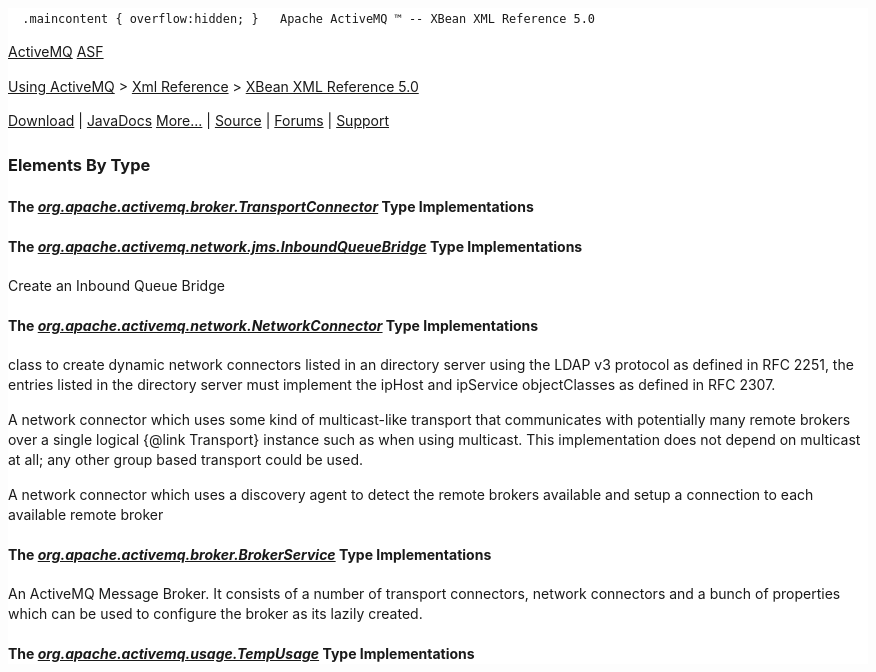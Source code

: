       .maincontent { overflow:hidden; }   Apache ActiveMQ ™ -- XBean XML Reference 5.0 

[ActiveMQ](http://activemq.apache.org "The most popular and powerful open source Message Broker") [ASF](http://www.apache.org "The Apache Software Foundation")

[Using ActiveMQ](using-activemq.html) > [Xml Reference](xml-reference.html) > [XBean XML Reference 5.0](xbean-xml-reference-50.html)

[Download](download.html) | [JavaDocs](http://activemq.apache.org/maven/apidocs/index.html) [More...](javadocs.html) | [Source](source.html) | [Forums](discussion-forums.html) | [Support](support.html)

### Elements By Type

#### The _[org.apache.activemq.broker.TransportConnector](xbean-xml-reference-50.html)_ Type Implementations

_[<transportConnector>](xbean-xml-reference-50.html)_

#### The _[org.apache.activemq.network.jms.InboundQueueBridge](xbean-xml-reference-50.html)_ Type Implementations

_[<inboundQueueBridge>](xbean-xml-reference-50.html)_

Create an Inbound Queue Bridge

#### The _[org.apache.activemq.network.NetworkConnector](xbean-xml-reference-50.html)_ Type Implementations

_[<ldapNetworkConnector>](xbean-xml-reference-50.html)_

class to create dynamic network connectors listed in an directory server using the LDAP v3 protocol as defined in RFC 2251, the entries listed in the directory server must implement the ipHost and ipService objectClasses as defined in RFC 2307.

_[<multicastNetworkConnector>](xbean-xml-reference-50.html)_

A network connector which uses some kind of multicast-like transport that communicates with potentially many remote brokers over a single logical {@link Transport} instance such as when using multicast. This implementation does not depend on multicast at all; any other group based transport could be used.

_[<networkConnector>](xbean-xml-reference-50.html)_

A network connector which uses a discovery agent to detect the remote brokers available and setup a connection to each available remote broker

#### The _[org.apache.activemq.broker.BrokerService](xbean-xml-reference-50.html)_ Type Implementations

_[<broker>](xbean-xml-reference-50.html)_

An ActiveMQ Message Broker. It consists of a number of transport connectors, network connectors and a bunch of properties which can be used to configure the broker as its lazily created.

#### The _[org.apache.activemq.usage.TempUsage](xbean-xml-reference-50.html)_ Type Implementations
